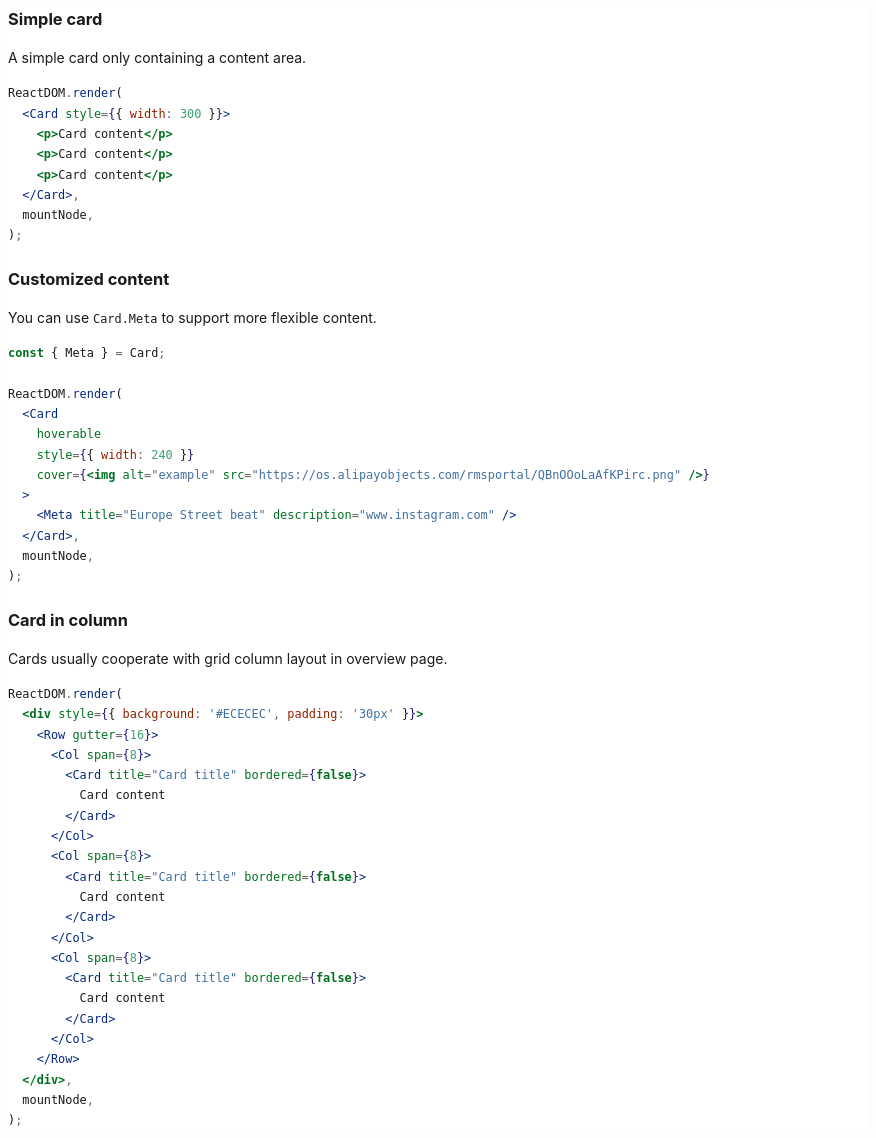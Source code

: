 ### Simple card

A simple card only containing a content area.

```jsx live
ReactDOM.render(
  <Card style={{ width: 300 }}>
    <p>Card content</p>
    <p>Card content</p>
    <p>Card content</p>
  </Card>,
  mountNode,
);
```

### Customized content

You can use `Card.Meta` to support more flexible content.

```jsx live
const { Meta } = Card;

ReactDOM.render(
  <Card
    hoverable
    style={{ width: 240 }}
    cover={<img alt="example" src="https://os.alipayobjects.com/rmsportal/QBnOOoLaAfKPirc.png" />}
  >
    <Meta title="Europe Street beat" description="www.instagram.com" />
  </Card>,
  mountNode,
);
```

### Card in column

Cards usually cooperate with grid column layout in overview page.

```jsx live
ReactDOM.render(
  <div style={{ background: '#ECECEC', padding: '30px' }}>
    <Row gutter={16}>
      <Col span={8}>
        <Card title="Card title" bordered={false}>
          Card content
        </Card>
      </Col>
      <Col span={8}>
        <Card title="Card title" bordered={false}>
          Card content
        </Card>
      </Col>
      <Col span={8}>
        <Card title="Card title" bordered={false}>
          Card content
        </Card>
      </Col>
    </Row>
  </div>,
  mountNode,
);
```
